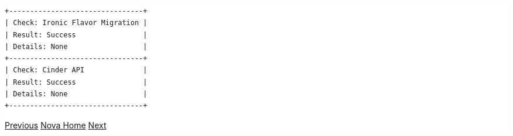 ```
+--------------------------------+
| Check: Ironic Flavor Migration |
| Result: Success                |
| Details: None                  |
+--------------------------------+
| Check: Cinder API              |
| Result: Success                |
| Details: None                  |
+--------------------------------+
```

[Previous](https://github.com/kukkalli/OpenStack/blob/master/services/nova-controller.md#install-and-configure-controller-node)
[Nova Home](https://github.com/kukkalli/OpenStack/blob/master/services/nova.md#nova-compute-service)
[Next](https://github.com/kukkalli/OpenStack/blob/master/services/neutron.md#neutron-networking-service)